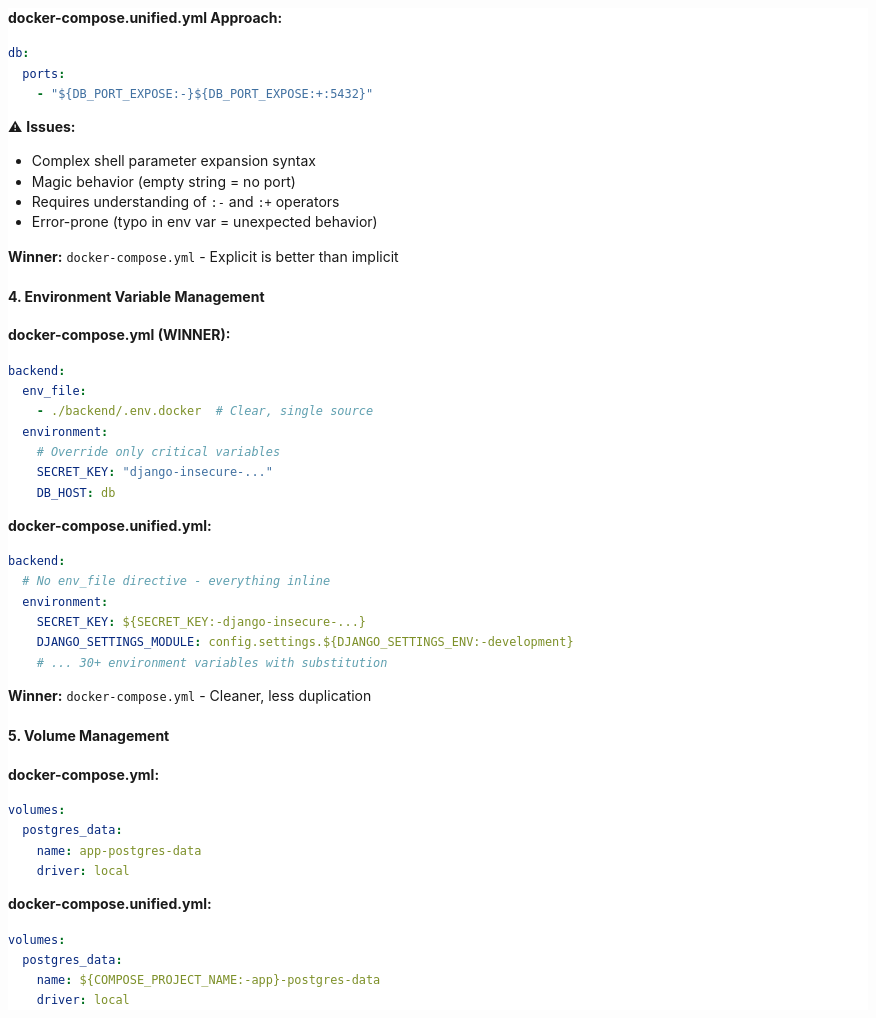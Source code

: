 **docker-compose.unified.yml Approach:**
```yaml
db:
  ports:
    - "${DB_PORT_EXPOSE:-}${DB_PORT_EXPOSE:+:5432}"
```
⚠️ **Issues:**
- Complex shell parameter expansion syntax
- Magic behavior (empty string = no port)
- Requires understanding of `:-` and `:+` operators
- Error-prone (typo in env var = unexpected behavior)

**Winner:** `docker-compose.yml` - Explicit is better than implicit

#### 4. **Environment Variable Management**

**docker-compose.yml (WINNER):**
```yaml
backend:
  env_file:
    - ./backend/.env.docker  # Clear, single source
  environment:
    # Override only critical variables
    SECRET_KEY: "django-insecure-..."
    DB_HOST: db
```

**docker-compose.unified.yml:**
```yaml
backend:
  # No env_file directive - everything inline
  environment:
    SECRET_KEY: ${SECRET_KEY:-django-insecure-...}
    DJANGO_SETTINGS_MODULE: config.settings.${DJANGO_SETTINGS_ENV:-development}
    # ... 30+ environment variables with substitution
```

**Winner:** `docker-compose.yml` - Cleaner, less duplication

#### 5. **Volume Management**

**docker-compose.yml:**
```yaml
volumes:
  postgres_data:
    name: app-postgres-data
    driver: local
```

**docker-compose.unified.yml:**
```yaml
volumes:
  postgres_data:
    name: ${COMPOSE_PROJECT_NAME:-app}-postgres-data
    driver: local
```
